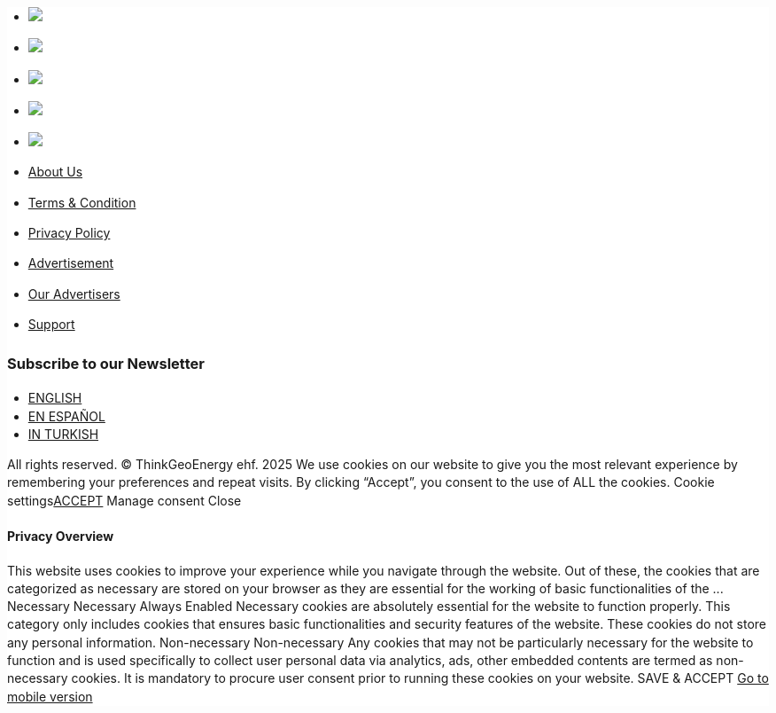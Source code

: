   * [ ![](https://www.thinkgeoenergy.com/wp-content/themes/tge/img/icons/facebook-icon.png) ](https://www.facebook.com/thinkgeoenergy)
  * [ ![](https://www.thinkgeoenergy.com/wp-content/themes/tge/img/icons/instagram.png) ](https://www.instagram.com/thinkgeoenergy/?hl=en)
  * [ ![](https://www.thinkgeoenergy.com/wp-content/themes/tge/img/icons/in.png) ](http://www.linkedin.com/groups?gid=1960587&trk=myg_ugrp_ovr)
  * [ ![](https://www.thinkgeoenergy.com/wp-content/themes/tge/img/icons/twitter_x_icon.png) ](https://x.com/thinkgeoenergy)
  * [ ![](https://www.thinkgeoenergy.com/wp-content/themes/tge/img/icons/YT.png) ](https://www.youtube.com/channel/UCvRx_SSV897Nm4e7NQbt5vQ)


  * [About Us](https://www.thinkgeoenergy.com/about/)
  * [Terms & Condition](https://www.thinkgeoenergy.com/about/terms-conditions/)
  * [Privacy Policy](https://www.thinkgeoenergy.com/about/privacy-policy/)
  * [Advertisement](https://www.thinkgeoenergy.com/advertisement/)
  * [Our Advertisers](https://www.thinkgeoenergy.com/our-advertisers/)
  * [Support](https://www.thinkgeoenergy.com/support-us/)


### Subscribe to our Newsletter
  * [ENGLISH](https://www.thinkgeoenergy.com/)
  * [EN ESPAÑOL](http://www.piensageotermia.com/)
  * [IN TURKISH](http://www.jeotermalhaberler.com/)


All rights reserved. © ThinkGeoEnergy ehf. 2025 
We use cookies on our website to give you the most relevant experience by remembering your preferences and repeat visits. By clicking “Accept”, you consent to the use of ALL the cookies.
Cookie settings[ACCEPT](https://www.thinkgeoenergy.com/virginia-passes-law-to-include-geothermal-power-in-renewable-energy-portfolio-standard/)
Manage consent
Close
#### Privacy Overview
This website uses cookies to improve your experience while you navigate through the website. Out of these, the cookies that are categorized as necessary are stored on your browser as they are essential for the working of basic functionalities of the ...
Necessary 
Necessary
Always Enabled
Necessary cookies are absolutely essential for the website to function properly. This category only includes cookies that ensures basic functionalities and security features of the website. These cookies do not store any personal information. 
Non-necessary 
Non-necessary
Any cookies that may not be particularly necessary for the website to function and is used specifically to collect user personal data via analytics, ads, other embedded contents are termed as non-necessary cookies. It is mandatory to procure user consent prior to running these cookies on your website. 
SAVE & ACCEPT
[ Go to mobile version ](https://www.thinkgeoenergy.com/virginia-passes-law-to-include-geothermal-power-in-renewable-energy-portfolio-standard/?amp=1)
